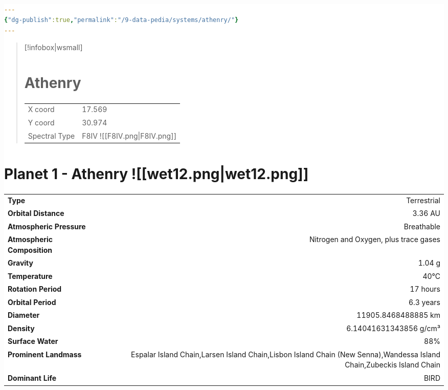 ```yaml
---
{"dg-publish":true,"permalink":"/9-data-pedia/systems/athenry/"}
---
```


> [!infobox|wsmall]
> # Athenry
> | | |
> | - | - |
> | X coord | 17.569 |
> | Y coord| 30.974 |
> | Spectral Type | F8IV ![[F8IV.png\|F8IV.png]] |

# Planet 1 - Athenry ![[wet12.png\|wet12.png]]
|                             |                           |
| --------------------------- | -------------------------:|
| **Type**                    |             Terrestrial |
| **Orbital Distance**        |   3.36 AU |
| **Atmospheric Pressure**    |       Breathable |
| **Atmospheric Composition** |      Nitrogen and Oxygen, plus trace gases |
| **Gravity**                 |        1.04 g |
| **Temperature**             |    40°C |
| **Rotation Period**         |  17 hours |
| **Orbital Period** | 6.3 years |
| **Diameter**                |      11905.8468488885 km | 
| **Density**                 |    6.14041631343856 g/cm³ |
| **Surface Water**           |           88% | 
| **Prominent Landmass**      |         Espalar Island Chain,Larsen Island Chain,Lisbon Island Chain (New Senna),Wandessa Island Chain,Zubeckis Island Chain | 
| **Dominant Life**           |         BIRD |
